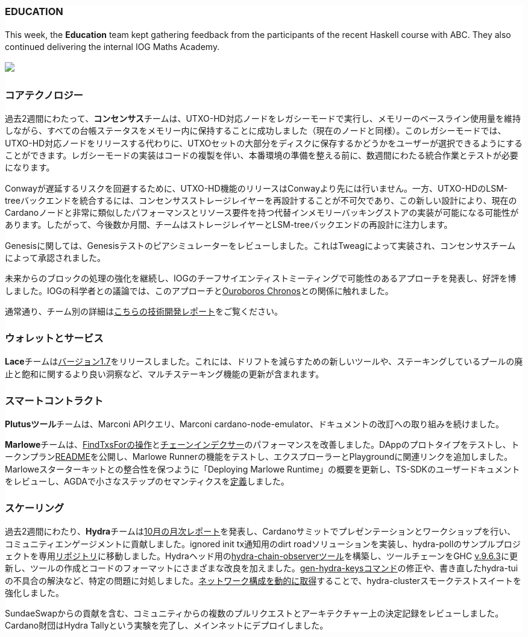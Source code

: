 ### EDUCATION

This week, the **Education** team kept gathering feedback from the participants of the recent Haskell course with ABC. They also continued delivering the internal IOG Maths Academy.

![](https://ucarecdn.com/f9d84f9c-6e2b-4fb8-8c09-6e2a7de9a2d1/-/preview/-/format/auto/-/quality/smart/)

### コアテクノロジー

過去2週間にわたって、**コンセンサス**チームは、UTXO-HD対応ノードをレガシーモードで実行し、メモリーのベースライン使用量を維持しながら、すべての台帳ステータスをメモリー内に保持することに成功しました（現在のノードと同様）。このレガシーモードでは、UTXO-HD対応ノードをリリースする代わりに、UTXOセットの大部分をディスクに保存するかどうかをユーザーが選択できるようにすることができます。レガシーモードの実装はコードの複製を伴い、本番環境の準備を整える前に、数週間にわたる統合作業とテストが必要になります。

Conwayが遅延するリスクを回避するために、UTXO-HD機能のリリースはConwayより先には行いません。一方、UTXO-HDのLSM-treeバックエンドを統合するには、コンセンサスストレージレイヤーを再設計することが不可欠であり、この新しい設計により、現在のCardanoノードと非常に類似したパフォーマンスとリソース要件を持つ代替インメモリーバッキングストアの実装が可能になる可能性があります。したがって、今後数か月間、チームはストレージレイヤーとLSM-treeバックエンドの再設計に注力します。

Genesisに関しては、Genesisテストのピアシミュレーターをレビューしました。これはTweagによって実装され、コンセンサスチームによって承認されました。

未来からのブロックの処理の強化を継続し、IOGのチーフサイエンティストミーティングで可能性のあるアプローチを発表し、好評を博しました。IOGの科学者との議論では、このアプローチと[Ouroboros Chronos](https://iohk.io/en/blog/posts/2021/10/27/ouroboros-chronos-provides-the-first-high-resilience-cryptographic-time-source-based-on-blockchain/)との関係に触れました。

通常通り、チーム別の詳細は[こちらの技術開発レポート](https://input-output-hk.github.io/cardano-updates/archive)をご覧ください。

### ウォレットとサービス

**Lace**チームは[バージョン1.7](https://www.lace.io/blog/lace-1-7-0-release?utm_source=essentialcardano.io&utm_medium=referral&utm_campaign=weekly-dev-report&utm_content=link-blog)をリリースしました。これには、ドリフトを減らすための新しいツールや、ステーキングしているプールの廃止と飽和に関するより良い洞察など、マルチステーキング機能の更新が含まれます。

### スマートコントラクト

**Plutusツール**チームは、Marconi APIクエリ、Marconi cardano-node-emulator、ドキュメントの改訂への取り組みを続けました。

**Marlowe**チームは、[FindTxsForの操作](https://github.com/input-output-hk/marlowe-cardano/pull/744)と[チェーンインデクサー](https://github.com/input-output-hk/marlowe-cardano/pull/738)のパフォーマンスを改善しました。DAppのプロトタイプをテストし、トークンプラン[README](https://github.com/input-output-hk/marlowe-token-plans/pull/29)を公開し、Marlowe Runnerの機能をテストし、エクスプローラーとPlaygroundに関連リンクを追加しました。Marloweスターターキットとの整合性を保つように「Deploying Marlowe Runtime」の概要を更新し、TS-SDKのユーザードキュメントをレビューし、AGDAで小さなステップのセマンティクスを[定義](https://github.com/input-output-hk/marlowe-agda/pull/1)しました。 

### スケーリング

過去2週間にわたり、**Hydra**チームは[10月の月次レポート](https://hydra.family/head-protocol/monthly/2023-10)を発表し、Cardanoサミットでプレゼンテーションとワークショップを行い、コミュニティエンゲージメントに貢献しました。ignored init tx通知用のdirt roadソリューションを実装し、hydra-pollのサンプルプロジェクトを専用[リポジトリ](https://github.com/cardano-scaling/hydra-poll)に移動しました。Hydraヘッド用の[hydra-chain-observerツール](https://github.com/input-output-hk/hydra/issues/1096)を構築し、ツールチェーンをGHC [v.9.6.3](https://github.com/input-output-hk/hydra/pull/1135)に更新し、ツールの作成とコードのフォーマットにさまざまな改良を加えました。[gen-hydra-keysコマンド](https://github.com/input-output-hk/hydra/issues/1136)の修正や、書き直したhydra-tuiの不具合の解決など、特定の問題に対処しました。[ネットワーク構成を動的に取得](https://github.com/input-output-hk/hydra/pull/1156)することで、hydra-clusterスモークテストスイートを強化しました。 

SundaeSwapからの貢献を含む、コミュニティからの複数のプルリクエストとアーキテクチャー上の決定記録をレビューしました。Cardano財団はHydra Tallyという実験を完了し、メインネットにデプロイしました。
